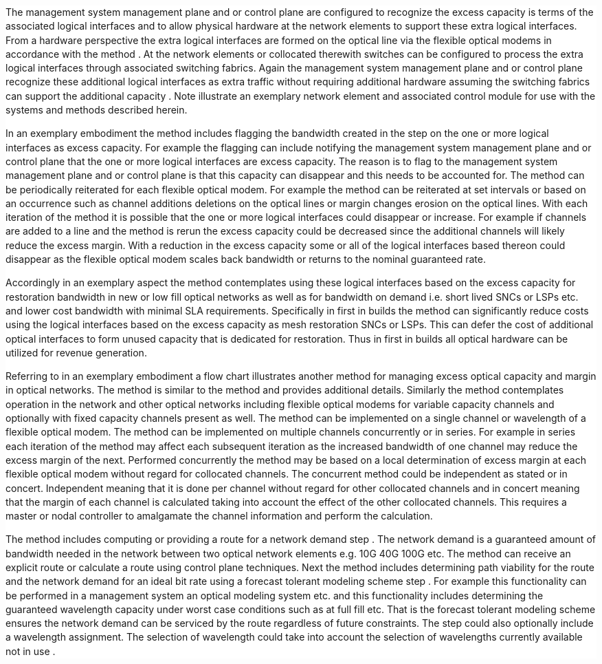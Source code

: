 The management system management plane and or control plane are configured to recognize the excess capacity is terms of the associated logical interfaces and to allow physical hardware at the network elements to support these extra logical interfaces. From a hardware perspective the extra logical interfaces are formed on the optical line via the flexible optical modems in accordance with the method . At the network elements or collocated therewith switches can be configured to process the extra logical interfaces through associated switching fabrics. Again the management system management plane and or control plane recognize these additional logical interfaces as extra traffic without requiring additional hardware assuming the switching fabrics can support the additional capacity . Note illustrate an exemplary network element and associated control module for use with the systems and methods described herein.

In an exemplary embodiment the method includes flagging the bandwidth created in the step on the one or more logical interfaces as excess capacity. For example the flagging can include notifying the management system management plane and or control plane that the one or more logical interfaces are excess capacity. The reason is to flag to the management system management plane and or control plane is that this capacity can disappear and this needs to be accounted for. The method can be periodically reiterated for each flexible optical modem. For example the method can be reiterated at set intervals or based on an occurrence such as channel additions deletions on the optical lines or margin changes erosion on the optical lines. With each iteration of the method it is possible that the one or more logical interfaces could disappear or increase. For example if channels are added to a line and the method is rerun the excess capacity could be decreased since the additional channels will likely reduce the excess margin. With a reduction in the excess capacity some or all of the logical interfaces based thereon could disappear as the flexible optical modem scales back bandwidth or returns to the nominal guaranteed rate.

Accordingly in an exemplary aspect the method contemplates using these logical interfaces based on the excess capacity for restoration bandwidth in new or low fill optical networks as well as for bandwidth on demand i.e. short lived SNCs or LSPs etc. and lower cost bandwidth with minimal SLA requirements. Specifically in first in builds the method can significantly reduce costs using the logical interfaces based on the excess capacity as mesh restoration SNCs or LSPs. This can defer the cost of additional optical interfaces to form unused capacity that is dedicated for restoration. Thus in first in builds all optical hardware can be utilized for revenue generation.

Referring to in an exemplary embodiment a flow chart illustrates another method for managing excess optical capacity and margin in optical networks. The method is similar to the method and provides additional details. Similarly the method contemplates operation in the network and other optical networks including flexible optical modems for variable capacity channels and optionally with fixed capacity channels present as well. The method can be implemented on a single channel or wavelength of a flexible optical modem. The method can be implemented on multiple channels concurrently or in series. For example in series each iteration of the method may affect each subsequent iteration as the increased bandwidth of one channel may reduce the excess margin of the next. Performed concurrently the method may be based on a local determination of excess margin at each flexible optical modem without regard for collocated channels. The concurrent method could be independent as stated or in concert. Independent meaning that it is done per channel without regard for other collocated channels and in concert meaning that the margin of each channel is calculated taking into account the effect of the other collocated channels. This requires a master or nodal controller to amalgamate the channel information and perform the calculation.

The method includes computing or providing a route for a network demand step . The network demand is a guaranteed amount of bandwidth needed in the network between two optical network elements e.g. 10G 40G 100G etc. The method can receive an explicit route or calculate a route using control plane techniques. Next the method includes determining path viability for the route and the network demand for an ideal bit rate using a forecast tolerant modeling scheme step . For example this functionality can be performed in a management system an optical modeling system etc. and this functionality includes determining the guaranteed wavelength capacity under worst case conditions such as at full fill etc. That is the forecast tolerant modeling scheme ensures the network demand can be serviced by the route regardless of future constraints. The step could also optionally include a wavelength assignment. The selection of wavelength could take into account the selection of wavelengths currently available not in use .
